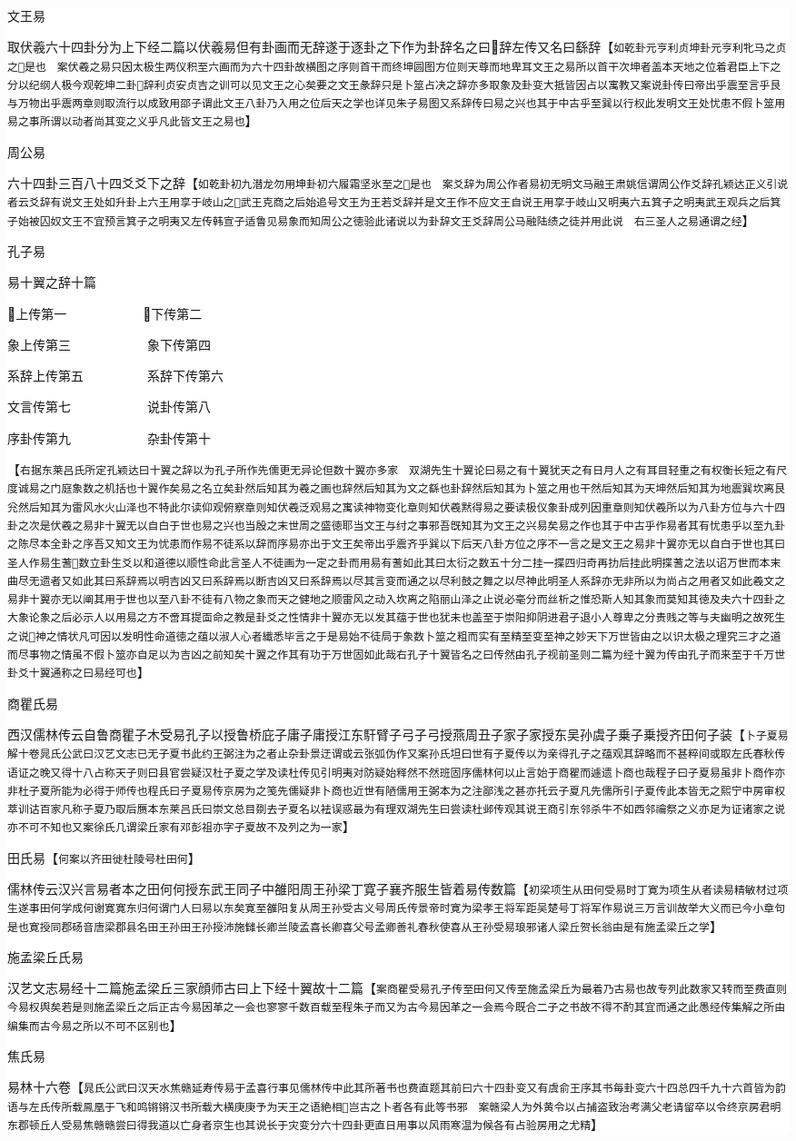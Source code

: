 文王易  

取伏羲六十四卦分为上下经二篇以伏羲易但有卦画而无辞遂于逐卦之下作为卦辞名之曰辞左传又名曰繇辞【`如乾卦元亨利贞坤卦元亨利牝马之贞之是也　案伏羲之易只因太极生两仪积至六画而为六十四卦故横图之序则首干而终坤圆图方位则天尊而地卑耳文王之易所以首干次坤者盖本天地之位着君臣上下之分以纪纲人极今观乾坤二卦辞利贞安贞吉之训可以见文王之心矣要之文王彖辞只是卜筮占决之辞亦多取象及卦变大抵皆因占以寓教又案说卦传曰帝出乎震至言乎艮与万物出乎震两章则取流行以成致用邵子谓此文王八卦乃入用之位后天之学也详见朱子易图又系辞传曰易之兴也其于中古乎至巽以行权此发明文王处忧患不假卜筮用易之事所谓以动者尚其变之义乎凡此皆文王之易也`】  

周公易  

六十四卦三百八十四爻爻下之辞【`如乾卦初九潜龙勿用坤卦初六履霜坚氷至之是也　案爻辞为周公作者易初无明文马融王肃姚信谓周公作爻辞孔颖达正义引说者云爻辞有说文王处如升卦上六王用享于岐山之武王克商之后始追号文王为王若爻辞并是文王作不应文王自说王用享于岐山又明夷六五箕子之明夷武王观兵之后箕子始被囚奴文王不宜预言箕子之明夷又左传韩宣子适鲁见易象而知周公之徳验此诸说以为卦辞文王爻辞周公马融陆绩之徒并用此说　右三圣人之易通谓之经`】  

孔子易  

易十翼之辞十篇  

上传第一　　　　　　下传第二  

象上传第三　　　　　　象下传第四  

系辞上传第五　　　　　系辞下传第六  

文言传第七　　　　　　说卦传第八  

序卦传第九　　　　　　杂卦传第十  

【`右据东莱吕氏所定孔颖达曰十翼之辞以为孔子所作先儒更无异论但数十翼亦多家　双湖先生十翼论曰易之有十翼犹天之有日月人之有耳目轻重之有权衡长短之有尺度诚易之门庭象数之机括也十翼作矣易之名立矣卦然后知其为羲之画也辞然后知其为文之繇也卦辞然后知其为卜筮之用也干然后知其为天坤然后知其为地震巽坎离艮兊然后知其为雷风水火山泽也不特此尔读仰观俯察章则知伏羲泛观易之寓读神物变化章则知伏羲黙得易之要读极仪象卦成列因重章则知伏羲所以为八卦方位与六十四卦之次是伏羲之易非十翼无以自白于世也易之兴也当殷之末世周之盛徳耶当文王与纣之事邪吾旣知其为文王之兴易矣易之作也其于中古乎作易者其有忧患乎以至九卦之陈尽本全卦之序吾又知文王为忧患而作易不徒系以辞而序易亦出于文王矣帝出乎震齐乎巽以下后天八卦方位之序不一言之是文王之易非十翼亦无以自白于世也其曰圣人作易生蓍数立卦生爻以和道德以顺性命此言圣人不徒画为一定之卦而用易有蓍如此其曰太衍之数五十分二挂一揲四归奇再扐后挂此明揲蓍之法以诏万世而本末曲尽无遗者又如此其曰系辞焉以明吉凶又曰系辞焉以断吉凶又曰系辞焉以尽其言变而通之以尽利鼓之舞之以尽神此明圣人系辞亦无非所以为尚占之用者又如此羲文之易非十翼亦无以阐其用于世也以至八卦不徒有八物之象而天之健地之顺雷风之动入坎离之陷丽山泽之止说必毫分而丝析之惟恐斯人知其象而莫知其徳及夫六十四卦之大象论象之后必示人以用易之方不啻耳提靣命之教是卦爻之性情非十翼亦无以发其蕴于世也犹未也盖至于崇阳抑阴进君子退小人尊卑之分贵贱之等与夫幽明之故死生之说神之情状凡可因以发明性命道徳之蕴以淑人心者纎悉毕言之于是易始不徒局于象数卜筮之粗而实有至精至变至神之妙天下万世皆由之以识太极之理究三才之道而尽事物之情虽不假卜筮亦自足以为吉凶之前知矣十翼之作其有功于万世固如此哉右孔子十翼皆名之曰传然由孔子视前圣则二篇为经十翼为传由孔子而来至于千万世卦爻十翼通称之曰易经可也`】  

商瞿氏易  

西汉儒林传云自鲁商瞿子木受易孔子以授鲁桥庇子庸子庸授江东馯臂子弓子弓授燕周丑子家子家授东吴孙虞子乗子乗授齐田何子装【`卜子夏易解十卷晁氏公武曰汉艺文志已无子夏书此约王弼注为之者止杂卦景迂谓或云张弧伪作又案孙氏坦曰世有子夏传以为亲得孔子之蕴观其辞略而不甚粹间或取左氏春秋传语证之晚又得十八占称天子则曰县官尝疑汉杜子夏之学及读杜传见引明夷对防疑始释然不然班固序儒林何以止言始于商瞿而遽遗卜商也哉程子曰子夏易虽非卜商作亦非杜子夏所能为必得于师传也程氏曰子夏易传京房为之笺先儒疑非卜商也近世有陋儒用王弼本为之注鄙浅之甚亦托云子夏凡先儒所引子夏传此本皆无之熙宁中房审权萃训诂百家凡称子夏乃取后赝本东莱吕氏曰崇文总目剟去子夏名以袪误惑最为有理双湖先生曰尝读杜邺传观其说王商引东邻杀牛不如西邻禴祭之义亦足为证诸家之说亦不可不知也又案徐氏几谓梁丘家有邓彭祖亦字子夏故不及列之为一家`】  

田氏易【`何案以齐田徙杜陵号杜田何`】  

儒林传云汉兴言易者本之田何何授东武王同子中雒阳周王孙梁丁寛子襄齐服生皆着易传数篇【`初梁项生从田何受易时丁寛为项生从者读易精敏材过项生遂事田何学成何谢寛寛东归何谓门人曰易以东矣寛至雒阳复从周王孙受古义号周氏传景帝时寛为梁孝王将军距吴楚号丁将军作易说三万言训故举大义而已今小章句是也寛授同郡砀音唐梁郡县名田王孙田王孙授沛施雠长卿兰陵孟喜长卿喜父号孟卿善礼春秋使喜从王孙受易琅邪诸人梁丘贺长翁由是有施孟梁丘之学`】  

施孟梁丘氏易  

汉艺文志易经十二篇施孟梁丘三家顔师古曰上下经十翼故十二篇【`案商瞿受易孔子传至田何又传至施孟梁丘为最着乃古易也故专列此数家又转而至费直则今易权舆矣若是则施孟梁丘之后正古今易因革之一会也寥寥千数百载至程朱子而又为古今易因革之一会焉今既合二子之书故不得不酌其宜而通之此愚经传集解之所由编集而古今易之所以不可不区别也`】  

焦氏易  

易林十六卷【`晁氏公武曰汉天水焦赣延寿传易于孟喜行事见儒林传中此其所著书也费直题其前曰六十四卦变又有虞俞王序其书毎卦变六十四总四千九十六首皆为韵语与左氏传所载鳯凰于飞和鸣锵锵汉书所载大横庚庚予为天王之语絶相岂古之卜者各有此等书邪　案赣梁人为外黄令以占捕盗致治考满父老请留卒以令终京房君明东郡顿丘人受易焦赣赣尝曰得我道以亡身者京生也其说长于灾变分六十四卦更直日用事以风雨寒温为候各有占验房用之尤精`】  
